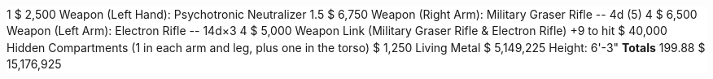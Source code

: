 <td>1</td>
<td></td>
<td></td>
<td></td>
<td>$ 2,500</td>
</tr>
<tr class="even">
<td>Weapon (Left Hand): Psychotronic Neutralizer</td>
<td>1.5</td>
<td></td>
<td></td>
<td></td>
<td>$ 6,750</td>
</tr>
<tr class="odd">
<td>Weapon (Right Arm): Military Graser Rifle -- 4d (5)</td>
<td>4</td>
<td></td>
<td></td>
<td></td>
<td>$ 6,500</td>
</tr>
<tr class="even">
<td>Weapon (Left Arm): Electron Rifle -- 14d×3</td>
<td>4</td>
<td></td>
<td></td>
<td></td>
<td>$ 5,000</td>
</tr>
<tr class="odd">
<td>Weapon Link (Military Graser Rifle &amp; Electron Rifle) +9 to
hit</td>
<td></td>
<td></td>
<td></td>
<td></td>
<td>$ 40,000</td>
</tr>
<tr class="even">
<td>Hidden Compartments (1 in each arm and leg, plus one in the
torso)</td>
<td></td>
<td></td>
<td></td>
<td></td>
<td>$ 1,250</td>
</tr>
<tr class="odd">
<td>Living Metal</td>
<td></td>
<td></td>
<td></td>
<td></td>
<td>$ 5,149,225</td>
</tr>
<tr class="even">
<td>Height: 6'-3" <strong>Totals</strong></td>
<td>199.88</td>
<td></td>
<td></td>
<td></td>
<td>$ 15,176,925</td>
</tr>